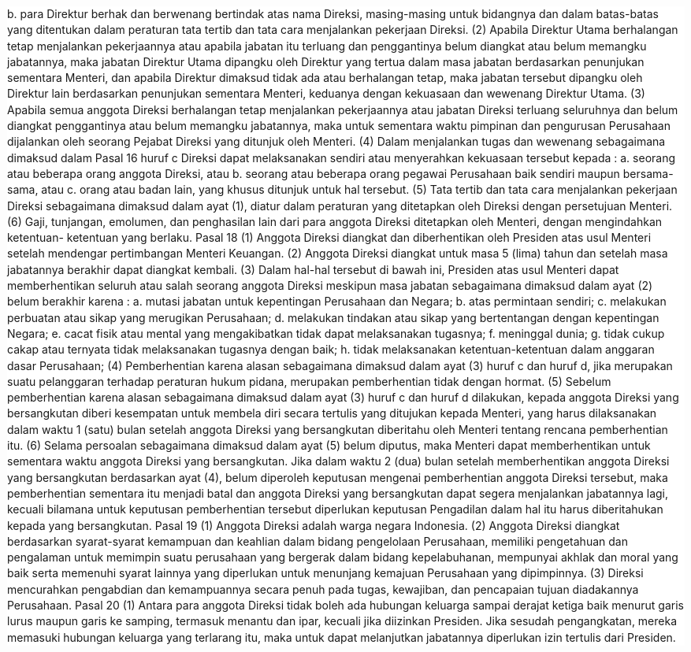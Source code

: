 b. para Direktur berhak dan berwenang bertindak atas nama Direksi, masing-masing untuk bidangnya dan dalam batas-batas yang ditentukan dalam peraturan tata tertib dan tata cara menjalankan pekerjaan Direksi.
(2) Apabila Direktur Utama berhalangan tetap menjalankan pekerjaannya atau apabila jabatan itu terluang dan penggantinya belum diangkat atau belum memangku jabatannya, maka jabatan Direktur Utama dipangku oleh Direktur yang tertua dalam masa jabatan berdasarkan penunjukan sementara Menteri, dan apabila Direktur dimaksud tidak ada atau berhalangan tetap, maka jabatan tersebut dipangku oleh Direktur lain berdasarkan penunjukan sementara Menteri, keduanya dengan kekuasaan dan wewenang Direktur Utama.
(3) Apabila semua anggota Direksi berhalangan tetap menjalankan pekerjaannya atau jabatan Direksi terluang seluruhnya dan belum diangkat penggantinya atau belum memangku jabatannya, maka untuk sementara waktu pimpinan dan pengurusan Perusahaan dijalankan oleh seorang Pejabat Direksi yang ditunjuk oleh Menteri.
(4) Dalam menjalankan tugas dan wewenang sebagaimana dimaksud dalam Pasal 16 huruf c Direksi dapat melaksanakan sendiri atau menyerahkan kekuasaan tersebut kepada :
a. seorang atau beberapa orang anggota Direksi, atau b. seorang atau beberapa orang pegawai Perusahaan baik sendiri maupun bersama-sama, atau c. orang atau badan lain, yang khusus ditunjuk untuk hal tersebut.
(5) Tata tertib dan tata cara menjalankan pekerjaan Direksi sebagaimana dimaksud dalam ayat (1), diatur dalam peraturan yang ditetapkan oleh Direksi dengan persetujuan Menteri.
(6) Gaji, tunjangan, emolumen, dan penghasilan lain dari para anggota Direksi ditetapkan oleh Menteri, dengan mengindahkan ketentuan- ketentuan yang berlaku.
Pasal 18
(1) Anggota Direksi diangkat dan diberhentikan oleh Presiden atas usul Menteri setelah mendengar pertimbangan Menteri Keuangan.
(2) Anggota Direksi diangkat untuk masa 5 (lima) tahun dan setelah masa jabatannya berakhir dapat diangkat kembali.
(3) Dalam hal-hal tersebut di bawah ini, Presiden atas usul Menteri dapat memberhentikan seluruh atau salah seorang anggota Direksi meskipun masa jabatan sebagaimana dimaksud dalam ayat (2) belum berakhir karena :
a. mutasi jabatan untuk kepentingan Perusahaan dan Negara;
b. atas permintaan sendiri;
c. melakukan perbuatan atau sikap yang merugikan Perusahaan;
d. melakukan tindakan atau sikap yang bertentangan dengan kepentingan Negara;
e. cacat fisik atau mental yang mengakibatkan tidak dapat melaksanakan tugasnya;
f. meninggal dunia;
g. tidak cukup cakap atau ternyata tidak melaksanakan tugasnya dengan baik;
h. tidak melaksanakan ketentuan-ketentuan dalam anggaran dasar Perusahaan;
(4) Pemberhentian karena alasan sebagaimana dimaksud dalam ayat (3) huruf c dan huruf d, jika merupakan suatu pelanggaran terhadap peraturan hukum pidana, merupakan pemberhentian tidak dengan hormat.
(5) Sebelum pemberhentian karena alasan sebagaimana dimaksud dalam ayat (3) huruf c dan huruf d dilakukan, kepada anggota Direksi yang bersangkutan diberi kesempatan untuk membela diri secara tertulis yang ditujukan kepada Menteri, yang harus dilaksanakan dalam waktu 1 (satu) bulan setelah anggota Direksi yang bersangkutan diberitahu oleh Menteri tentang rencana pemberhentian itu.
(6) Selama persoalan sebagaimana dimaksud dalam ayat (5) belum diputus, maka Menteri dapat memberhentikan untuk sementara waktu anggota Direksi yang bersangkutan. Jika dalam waktu 2 (dua) bulan setelah memberhentikan anggota Direksi yang bersangkutan berdasarkan ayat (4), belum diperoleh keputusan mengenai pemberhentian anggota Direksi tersebut, maka pemberhentian sementara itu menjadi batal dan anggota Direksi yang bersangkutan dapat segera menjalankan jabatannya lagi, kecuali bilamana untuk keputusan pemberhentian tersebut diperlukan keputusan Pengadilan dalam hal itu harus diberitahukan kepada yang bersangkutan.
Pasal 19
(1) Anggota Direksi adalah warga negara Indonesia.
(2) Anggota Direksi diangkat berdasarkan syarat-syarat kemampuan dan keahlian dalam bidang pengelolaan Perusahaan, memiliki pengetahuan dan pengalaman untuk memimpin suatu perusahaan yang bergerak dalam bidang kepelabuhanan, mempunyai akhlak dan moral yang baik serta memenuhi syarat lainnya yang diperlukan untuk menunjang kemajuan Perusahaan yang dipimpinnya.
(3) Direksi mencurahkan pengabdian dan kemampuannya secara penuh pada tugas, kewajiban, dan pencapaian tujuan diadakannya Perusahaan.
Pasal 20
(1) Antara para anggota Direksi tidak boleh ada hubungan keluarga sampai derajat ketiga baik menurut garis lurus maupun garis ke samping, termasuk menantu dan ipar, kecuali jika diizinkan Presiden. Jika sesudah pengangkatan, mereka memasuki hubungan keluarga yang terlarang itu, maka untuk dapat melanjutkan jabatannya diperlukan izin tertulis dari Presiden.